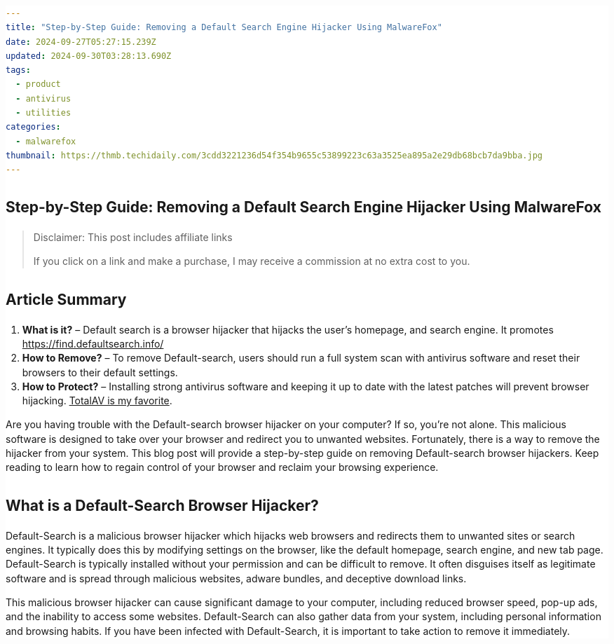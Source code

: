 ```yaml
---
title: "Step-by-Step Guide: Removing a Default Search Engine Hijacker Using MalwareFox"
date: 2024-09-27T05:27:15.239Z
updated: 2024-09-30T03:28:13.690Z
tags:
  - product
  - antivirus
  - utilities
categories:
  - malwarefox
thumbnail: https://thmb.techidaily.com/3cdd3221236d54f354b9655c53899223c63a3525ea895a2e29db68bcb7da9bba.jpg
---
```


## Step-by-Step Guide: Removing a Default Search Engine Hijacker Using MalwareFox

>  Disclaimer: This post includes affiliate links
>
>  If you click on a link and make a purchase, I may receive a commission at no extra cost to you.
>

## Article Summary

1. **What is it?** – Default search is a browser hijacker that hijacks the user’s homepage, and search engine. It promotes https://find.defaultsearch.info/
2. **How to Remove?** – To remove Default-search, users should run a full system scan with antivirus software and reset their browsers to their default settings.
3. **How to Protect?** – Installing strong antivirus software and keeping it up to date with the latest patches will prevent browser hijacking. [TotalAV is my favorite](https://tools.techidaily.com/malwarefox/products/).

Are you having trouble with the Default-search browser hijacker on your computer? If so, you’re not alone. This malicious software is designed to take over your browser and redirect you to unwanted websites. Fortunately, there is a way to remove the hijacker from your system. This blog post will provide a step-by-step guide on removing Default-search browser hijackers. Keep reading to learn how to regain control of your browser and reclaim your browsing experience.

## What is a Default-Search Browser Hijacker?

Default-Search is a malicious browser hijacker which hijacks web browsers and redirects them to unwanted sites or search engines. It typically does this by modifying settings on the browser, like the default homepage, search engine, and new tab page. Default-Search is typically installed without your permission and can be difficult to remove. It often disguises itself as legitimate software and is spread through malicious websites, adware bundles, and deceptive download links. 

This malicious browser hijacker can cause significant damage to your computer, including reduced browser speed, pop-up ads, and the inability to access some websites. Default-Search can also gather data from your system, including personal information and browsing habits. If you have been infected with Default-Search, it is important to take action to remove it immediately.

